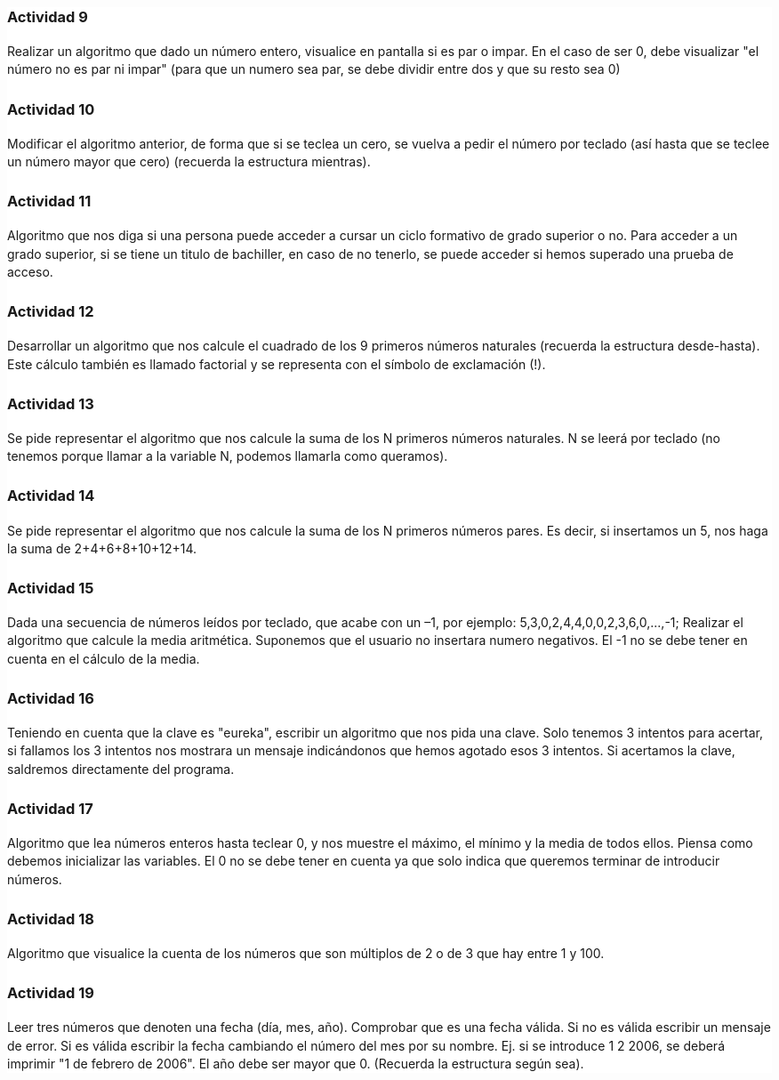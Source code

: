### Actividad 9
Realizar un algoritmo que dado un número entero, visualice en pantalla si es par o impar. En el caso de ser 0, debe visualizar "el número no es par ni impar" (para que un numero sea par, se debe dividir entre dos y que su resto sea 0)

### Actividad 10
Modificar el algoritmo anterior, de forma que si se teclea un cero, se vuelva a pedir el número por teclado (así hasta que se teclee un número mayor que cero) (recuerda la estructura mientras).

### Actividad 11
Algoritmo que nos diga si una persona puede acceder a cursar un ciclo formativo de grado superior o no. Para acceder a un grado superior, si se tiene un titulo de bachiller, en caso de no tenerlo, se puede acceder si hemos superado una prueba de acceso.

### Actividad 12
Desarrollar un algoritmo que nos calcule el cuadrado de los 9 primeros números naturales (recuerda la estructura desde-hasta). Este cálculo también es llamado factorial y se representa con el símbolo de exclamación (!).

### Actividad 13
Se pide representar el algoritmo que nos calcule la suma de los N primeros números naturales. N se leerá por teclado (no tenemos porque llamar a la variable N, podemos llamarla como queramos).

### Actividad 14
Se pide representar el algoritmo que nos calcule la suma de los N primeros números pares. Es decir, si insertamos un 5, nos haga la suma de 2+4+6+8+10+12+14.

### Actividad 15
Dada una secuencia de números leídos por teclado, que acabe con un –1, por ejemplo: 5,3,0,2,4,4,0,0,2,3,6,0,...,-1; Realizar el algoritmo que calcule la media aritmética. Suponemos que el usuario no insertara numero negativos. El -1 no se debe tener en cuenta en el cálculo de la media.

### Actividad 16
Teniendo en cuenta que la clave es "eureka", escribir un algoritmo que nos pida una clave. Solo tenemos 3 intentos para acertar, si fallamos los 3 intentos nos mostrara un mensaje indicándonos que hemos agotado esos 3 intentos. Si acertamos la clave, saldremos directamente del programa.

### Actividad 17
Algoritmo que lea números enteros hasta teclear 0, y nos muestre el máximo, el mínimo y la media de todos ellos. Piensa como debemos inicializar las variables. El 0 no se debe tener en cuenta ya que solo indica que queremos terminar de introducir números.

### Actividad 18
Algoritmo que visualice la cuenta de los números que son múltiplos de 2 o de 3 que hay entre 1 y 100.

### Actividad 19
Leer tres números que denoten una fecha (día, mes, año). Comprobar que es una fecha válida. Si no es válida escribir un mensaje de error. Si es válida escribir la fecha cambiando el número del mes por su nombre. Ej. si se introduce 1 2 2006, se deberá imprimir "1 de febrero de 2006". El año debe ser mayor que 0. (Recuerda la estructura según sea).
